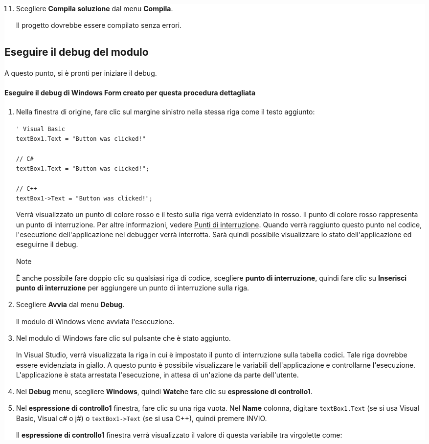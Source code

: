 11. Scegliere **Compila soluzione** dal menu **Compila**.  
  
     Il progetto dovrebbe essere compilato senza errori.  
  
## <a name="debug-your-form"></a>Eseguire il debug del modulo  
 A questo punto, si è pronti per iniziare il debug.  
  
#### <a name="to-debug-the-windows-form-created-for-this-walkthrough"></a>Eseguire il debug di Windows Form creato per questa procedura dettagliata  
  
1. Nella finestra di origine, fare clic sul margine sinistro nella stessa riga come il testo aggiunto:  
  
    ```  
    ' Visual Basic  
    textBox1.Text = "Button was clicked!"  
  
    // C#  
    textBox1.Text = "Button was clicked!";  
  
    // C++  
    textBox1->Text = "Button was clicked!";  
    ```  
  
     Verrà visualizzato un punto di colore rosso e il testo sulla riga verrà evidenziato in rosso. Il punto di colore rosso rappresenta un punto di interruzione. Per altre informazioni, vedere [Punti di interruzione](http://msdn.microsoft.com/fe4eedc1-71aa-4928-962f-0912c334d583). Quando verrà raggiunto questo punto nel codice, l'esecuzione dell'applicazione nel debugger verrà interrotta. Sarà quindi possibile visualizzare lo stato dell'applicazione ed eseguirne il debug.  
  
    > [!NOTE]
    > È anche possibile fare doppio clic su qualsiasi riga di codice, scegliere **punto di interruzione**, quindi fare clic su **Inserisci punto di interruzione** per aggiungere un punto di interruzione sulla riga.  
  
2. Scegliere **Avvia** dal menu **Debug**.  
  
     Il modulo di Windows viene avviata l'esecuzione.  
  
3. Nel modulo di Windows fare clic sul pulsante che è stato aggiunto.  
  
     In Visual Studio, verrà visualizzata la riga in cui è impostato il punto di interruzione sulla tabella codici. Tale riga dovrebbe essere evidenziata in giallo. A questo punto è possibile visualizzare le variabili dell'applicazione e controllarne l'esecuzione. L'applicazione è stata arrestata l'esecuzione, in attesa di un'azione da parte dell'utente.  
  
4. Nel **Debug** menu, scegliere **Windows**, quindi **Watch**e fare clic su **espressione di controllo1**.  
  
5. Nel **espressione di controllo1** finestra, fare clic su una riga vuota. Nel **Name** colonna, digitare `textBox1.Text` (se si usa Visual Basic, Visual c# o j#) o `textBox1->Text` (se si usa C++), quindi premere INVIO.  
  
     Il **espressione di controllo1** finestra verrà visualizzato il valore di questa variabile tra virgolette come:  
  